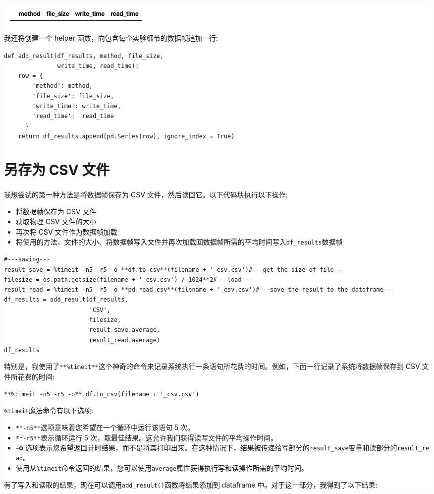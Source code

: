 ![](img/e58881e7bf4045a1d9f5d4aa9707add1.png)

我还将创建一个 helper 函数，向包含每个实验细节的数据帧追加一行:

```
def add_result(df_results, method, file_size, 
               write_time, read_time):
    row = {
        'method': method,
        'file_size': file_size, 
        'write_time': write_time, 
        'read_time':  read_time   
      }
    return df_results.append(pd.Series(row), ignore_index = True)
```

# 另存为 CSV 文件

我想尝试的第一种方法是将数据帧保存为 CSV 文件，然后读回它。以下代码块执行以下操作:

*   将数据帧保存为 CSV 文件
*   获取物理 CSV 文件的大小
*   再次将 CSV 文件作为数据帧加载
*   将使用的方法、文件的大小、将数据帧写入文件并再次加载回数据帧所需的平均时间写入`df_results`数据帧

```
#---saving---
result_save = %timeit -n5 -r5 -o **df.to_csv**(filename + '_csv.csv')#---get the size of file---
filesize = os.path.getsize(filename + '_csv.csv') / 1024**2#---load---
result_read = %timeit -n5 -r5 -o **pd.read_csv**(filename + '_csv.csv')#---save the result to the dataframe---
df_results = add_result(df_results,
                        'CSV',
                        filesize, 
                        result_save.average, 
                        result_read.average)
df_results
```

特别是，我使用了`**%timeit**`这个神奇的命令来记录系统执行一条语句所花费的时间。例如，下面一行记录了系统将数据帧保存到 CSV 文件所花费的时间:

```
**%timeit -n5 -r5 -o** df.to_csv(filename + '_csv.csv')
```

`%timeit`魔法命令有以下选项:

*   `**-n5**`选项意味着您希望在一个循环中运行该语句 5 次。
*   `**-r5**`表示循环运行 5 次，取最佳结果。这允许我们获得读写文件的平均操作时间。
*   **-o** 选项表示您希望返回计时结果，而不是将其打印出来。在这种情况下，结果被传递给写部分的`result_save`变量和读部分的`result_read`。
*   使用从`%timeit`命令返回的结果，您可以使用`average`属性获得执行写和读操作所需的平均时间。

有了写入和读取的结果，现在可以调用`add_result()`函数将结果添加到 dataframe 中。对于这一部分，我得到了以下结果:
